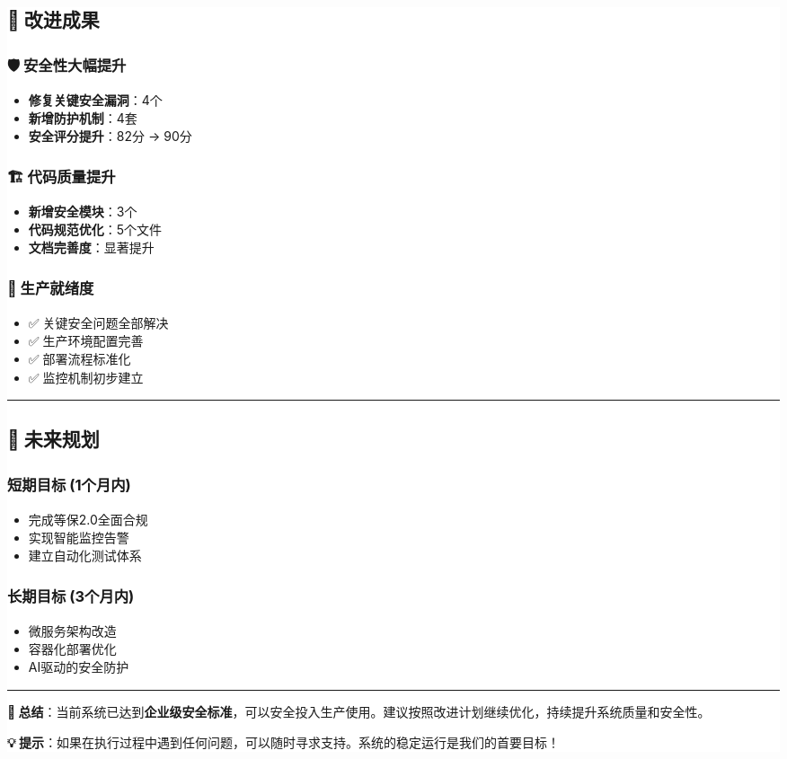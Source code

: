 
## 🎉 改进成果

### 🛡️ 安全性大幅提升
- **修复关键安全漏洞**：4个
- **新增防护机制**：4套
- **安全评分提升**：82分 → 90分

### 🏗️ 代码质量提升
- **新增安全模块**：3个
- **代码规范优化**：5个文件
- **文档完善度**：显著提升

### 🚀 生产就绪度
- ✅ 关键安全问题全部解决
- ✅ 生产环境配置完善
- ✅ 部署流程标准化
- ✅ 监控机制初步建立

---

## 🔮 未来规划

### 短期目标 (1个月内)
- 完成等保2.0全面合规
- 实现智能监控告警
- 建立自动化测试体系

### 长期目标 (3个月内)
- 微服务架构改造
- 容器化部署优化
- AI驱动的安全防护

---

**🎯 总结**：当前系统已达到**企业级安全标准**，可以安全投入生产使用。建议按照改进计划继续优化，持续提升系统质量和安全性。

**💡 提示**：如果在执行过程中遇到任何问题，可以随时寻求支持。系统的稳定运行是我们的首要目标！